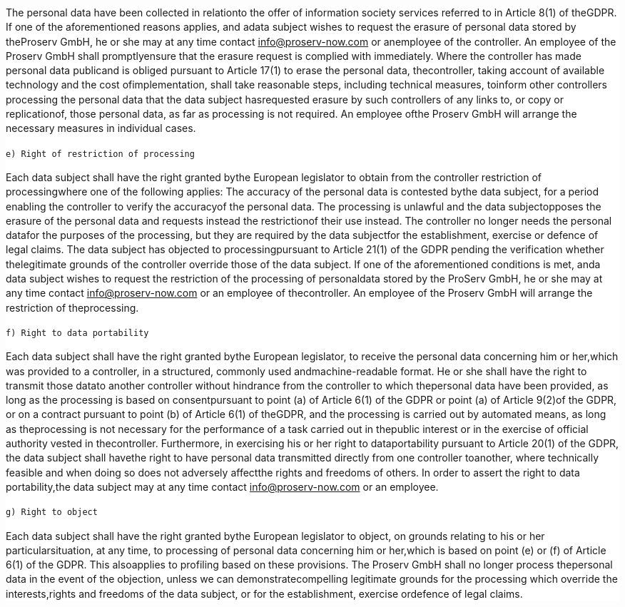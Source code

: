 The personal data have been collected in relationto the offer of information society services referred to in Article 8(1) of theGDPR.
If one of the aforementioned reasons applies, and adata subject wishes to request the erasure of personal data stored by theProserv GmbH, he or she may at any time contact info@proserv-now.com or anemployee of the controller. An employee of the Proserv GmbH shall promptlyensure that the erasure request is complied with immediately.
Where the controller has made personal data publicand is obliged pursuant to Article 17(1) to erase the personal data, thecontroller, taking account of available technology and the cost ofimplementation, shall take reasonable steps, including technical measures, toinform other controllers processing the personal data that the data subject hasrequested erasure by such controllers of any links to, or copy or replicationof, those personal data, as far as processing is not required. An employee ofthe Proserv GmbH will arrange the necessary measures in individual cases.

    e) Right of restriction of processing
Each data subject shall have the right granted bythe European legislator to obtain from the controller restriction of processingwhere one of the following applies:
The accuracy of the personal data is contested bythe data subject, for a period enabling the controller to verify the accuracyof the personal data.
The processing is unlawful and the data subjectopposes the erasure of the personal data and requests instead the restrictionof their use instead.
The controller no longer needs the personal datafor the purposes of the processing, but they are required by the data subjectfor the establishment, exercise or defence of legal claims.
The data subject has objected to processingpursuant to Article 21(1) of the GDPR pending the verification whether thelegitimate grounds of the controller override those of the data subject.
If one of the aforementioned conditions is met, anda data subject wishes to request the restriction of the processing of personaldata stored by the ProServ GmbH, he or she may at any time contact
info@proserv-now.com or an employee of thecontroller. An employee of the Proserv GmbH will arrange the restriction of theprocessing.

    f) Right to data portability
Each data subject shall have the right granted bythe European legislator, to receive the personal data concerning him or her,which was provided to a controller, in a structured, commonly used andmachine-readable format. He or she shall have the right to transmit those datato another controller without hindrance from the controller to which thepersonal data have been provided, as long as the processing is based on consentpursuant to point (a) of Article 6(1) of the GDPR or point (a) of Article 9(2)of the GDPR, or on a contract pursuant to point (b) of Article 6(1) of theGDPR, and the processing is carried out by automated means, as long as theprocessing is not necessary for the performance of a task carried out in thepublic interest or in the exercise of official authority vested in thecontroller.
Furthermore, in exercising his or her right to dataportability pursuant to Article 20(1) of the GDPR, the data subject shall havethe right to have personal data transmitted directly from one controller toanother, where technically feasible and when doing so does not adversely affectthe rights and freedoms of others.
In order to assert the right to data portability,the data subject may at any time contact info@proserv-now.com or an employee.

    g) Right to object
Each data subject shall have the right granted bythe European legislator to object, on grounds relating to his or her particularsituation, at any time, to processing of personal data concerning him or her,which is based on point (e) or (f) of Article 6(1) of the GDPR. This alsoapplies to profiling based on these provisions.
The Proserv GmbH shall no longer process thepersonal data in the event of the objection, unless we can demonstratecompelling legitimate grounds for the processing which override the interests,rights and freedoms of the data subject, or for the establishment, exercise ordefence of legal claims.
